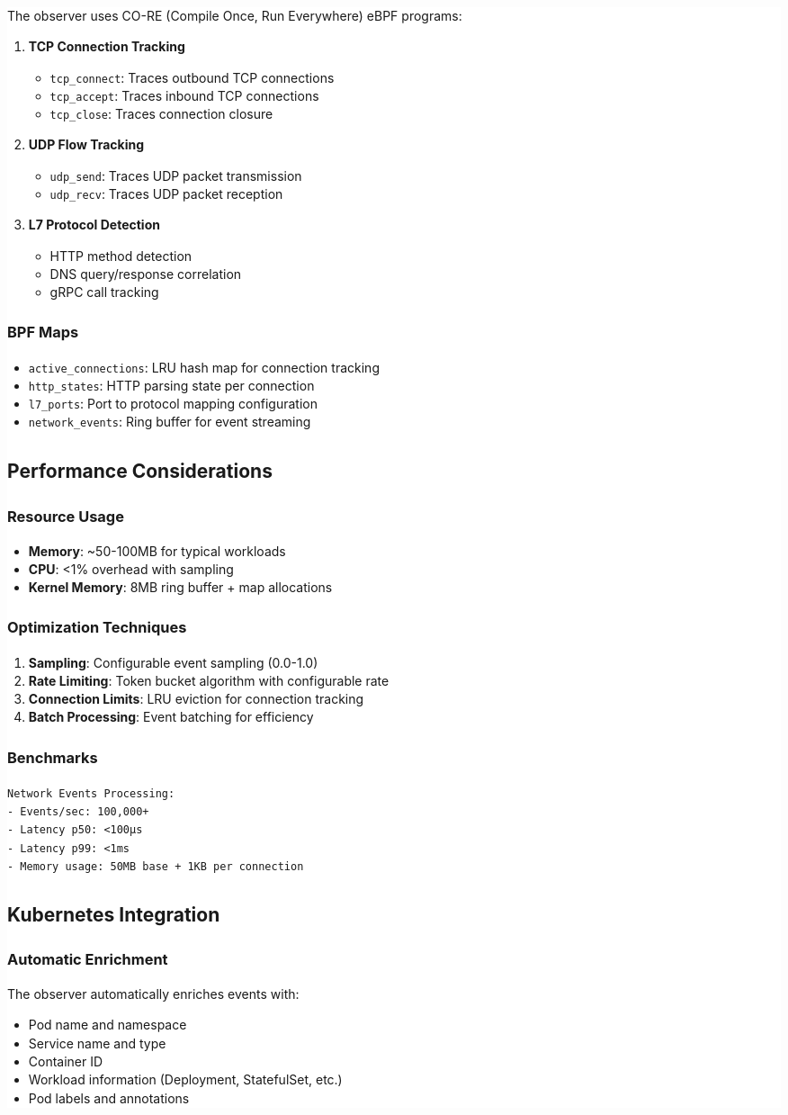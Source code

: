 The observer uses CO-RE (Compile Once, Run Everywhere) eBPF programs:

1. **TCP Connection Tracking**
   - `tcp_connect`: Traces outbound TCP connections
   - `tcp_accept`: Traces inbound TCP connections
   - `tcp_close`: Traces connection closure

2. **UDP Flow Tracking**
   - `udp_send`: Traces UDP packet transmission
   - `udp_recv`: Traces UDP packet reception

3. **L7 Protocol Detection**
   - HTTP method detection
   - DNS query/response correlation
   - gRPC call tracking

### BPF Maps

- `active_connections`: LRU hash map for connection tracking
- `http_states`: HTTP parsing state per connection
- `l7_ports`: Port to protocol mapping configuration
- `network_events`: Ring buffer for event streaming

## Performance Considerations

### Resource Usage

- **Memory**: ~50-100MB for typical workloads
- **CPU**: <1% overhead with sampling
- **Kernel Memory**: 8MB ring buffer + map allocations

### Optimization Techniques

1. **Sampling**: Configurable event sampling (0.0-1.0)
2. **Rate Limiting**: Token bucket algorithm with configurable rate
3. **Connection Limits**: LRU eviction for connection tracking
4. **Batch Processing**: Event batching for efficiency

### Benchmarks

```
Network Events Processing:
- Events/sec: 100,000+
- Latency p50: <100µs
- Latency p99: <1ms
- Memory usage: 50MB base + 1KB per connection
```

## Kubernetes Integration

### Automatic Enrichment

The observer automatically enriches events with:
- Pod name and namespace
- Service name and type
- Container ID
- Workload information (Deployment, StatefulSet, etc.)
- Pod labels and annotations
